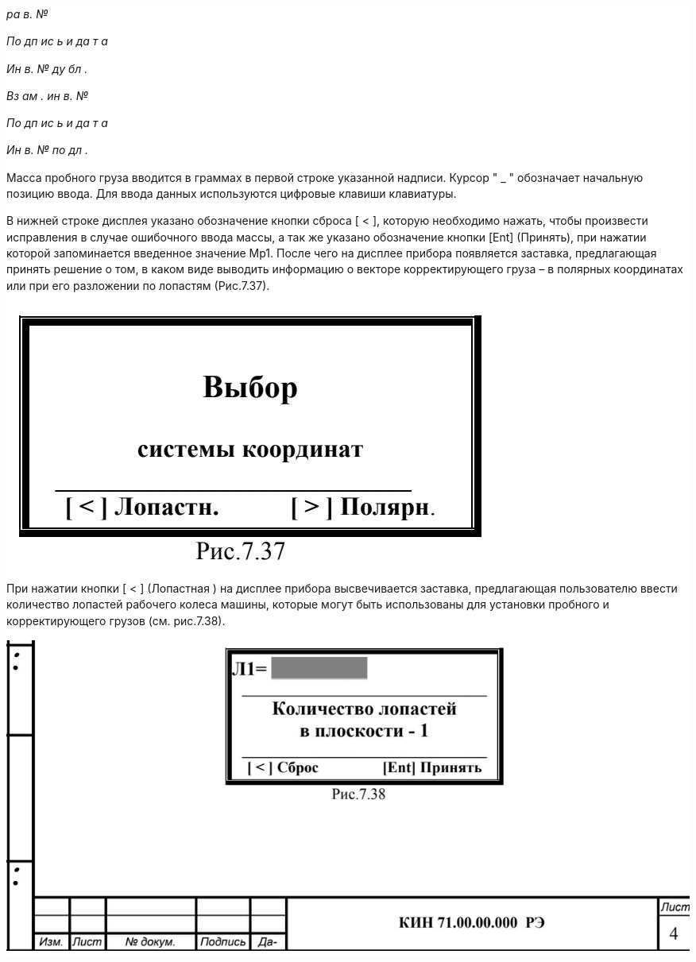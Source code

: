 *ра в. №* 

*По дп ис ь и да т а*

 *Ин в. № ду бл .*

 *Вз ам . ин в. №* 

*По дп ис ь и да т а*

 *Ин в. № по дл .*

Масса пробного груза вводится в граммах в первой строке указанной надписи. Курсор " \_ " обозначает начальную позицию ввода. Для ввода данных используются цифровые клавиши клавиатуры.

В нижней строке дисплея указано обозначение кнопки сброса [ < ], которую необходимо нажать, чтобы произвести исправления в случае ошибочного ввода массы, а так же указано обозначение кнопки [Ent] (Принять), при нажатии которой запоминается введенное значение Мр1. После чего на дисплее прибора появляется заставка, предлагающая принять решение о том, в каком виде выводить информацию о векторе корректирующего груза – в полярных координатах или при его разложении по лопастям (Рис.7.37).

![](_page_26_Figure_3.jpeg)

При нажатии кнопки [ < ] (Лопастная ) на дисплее прибора высвечивается заставка, предлагающая пользователю ввести количество лопастей рабочего колеса машины, которые могут быть использованы для установки пробного и корректирующего грузов (см. рис.7.38).

![](_page_26_Figure_5.jpeg)
